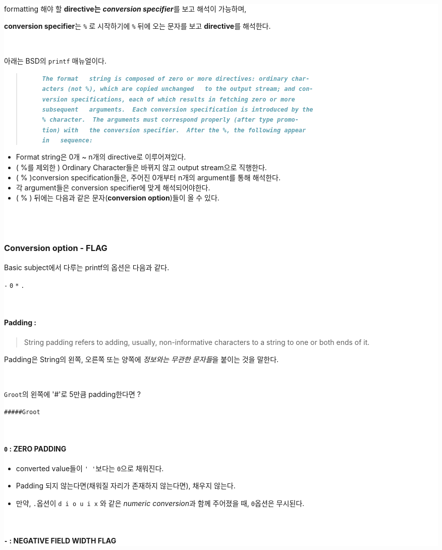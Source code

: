 formatting 해야 할 **directive는** ***conversion specifier***를 보고 해석이 가능하며,

**conversion specifier**는 `%` 로 시작하기에 `%` 뒤에 오는 문자를 보고 **directive**를 해석한다.

<br/>

아래는 BSD의 `printf` 매뉴얼이다.

> ```markdown
>      The format	string is composed of zero or more directives: ordinary	char-
>      acters (not %), which are copied unchanged	to the output stream; and con-
>      version specifications, each of which results in fetching zero or more
>      subsequent	arguments.  Each conversion specification is introduced	by the
>      % character.  The arguments must correspond properly (after type promo-
>      tion) with	the conversion specifier.  After the %,	the following appear
>      in	sequence:
> ```

* Format string은 0개 ~ n개의 directive로 이루어져있다.
* ( %를 제외한 ) Ordinary Character들은 바뀌지 않고 output stream으로 직행한다.
* ( % )conversion specification들은, 주어진 0개부터 n개의 argument를 통해 해석한다.
* 각 argument들은 conversion specifier에 맞게 해석되어야한다.
* ( % ) 뒤에는 다음과 같은 문자(**conversion option**)들이 올 수 있다.

<br/><br/>

### Conversion option - FLAG

Basic subject에서 다루는 printf의 옵션은 다음과 같다.

`-` `0` `*` `.`

<br/>

#### Padding :

> String padding refers to adding, usually, non-informative characters to a string to one or both ends of it.

Padding은  String의 왼쪽, 오른쪽 또는 양쪽에 *정보와는 무관한 문자들*을 붙이는 것을 말한다.

<br/>

`Groot`의 왼쪽에 '#'로 5만큼 padding한다면 ? 

`#####Groot` 

<br/>

#### `0`  : ZERO PADDING

* converted value들이 `' '`보다는 `0`으로 채워진다.

* Padding 되지 않는다면(채워질 자리가 존재하지 않는다면), 채우지 않는다.
* 만약, `.`옵션이 `d i o u i x` 와 같은 *numeric conversion*과 함께 주어졌을 때, `0`옵션은 무시된다.

<br/>

#### `-` : NEGATIVE FIELD WIDTH FLAG
